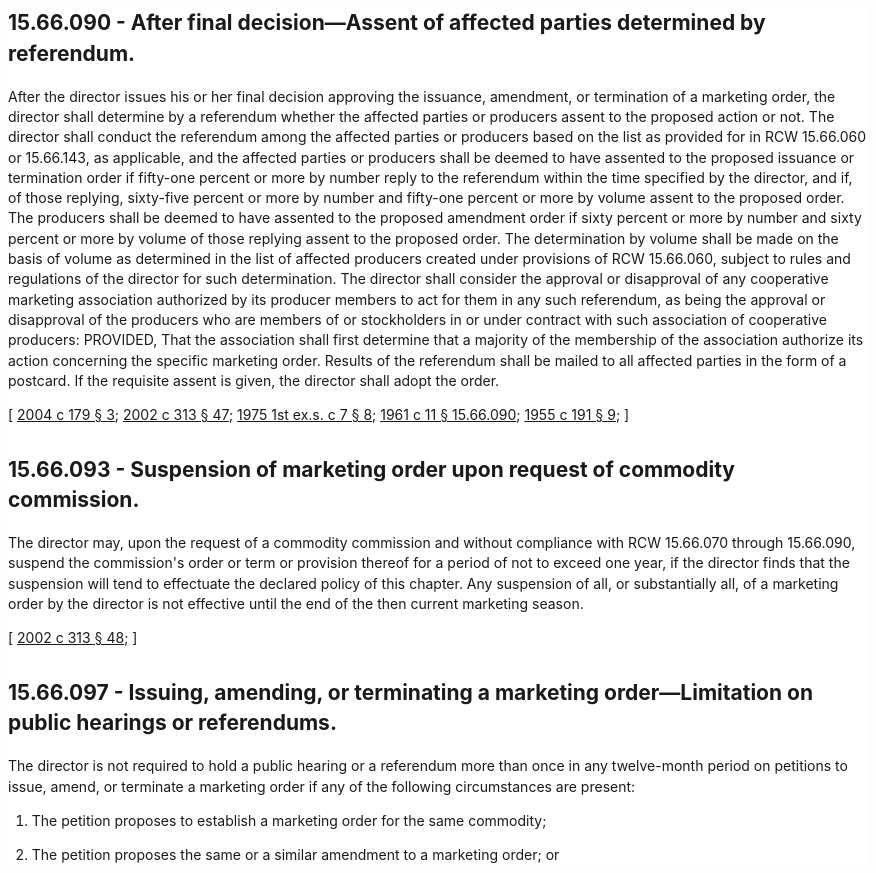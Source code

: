 ## 15.66.090 - After final decision—Assent of affected parties determined by referendum.
After the director issues his or her final decision approving the issuance, amendment, or termination of a marketing order, the director shall determine by a referendum whether the affected parties or producers assent to the proposed action or not. The director shall conduct the referendum among the affected parties or producers based on the list as provided for in RCW 15.66.060 or 15.66.143, as applicable, and the affected parties or producers shall be deemed to have assented to the proposed issuance or termination order if fifty-one percent or more by number reply to the referendum within the time specified by the director, and if, of those replying, sixty-five percent or more by number and fifty-one percent or more by volume assent to the proposed order. The producers shall be deemed to have assented to the proposed amendment order if sixty percent or more by number and sixty percent or more by volume of those replying assent to the proposed order. The determination by volume shall be made on the basis of volume as determined in the list of affected producers created under provisions of RCW 15.66.060, subject to rules and regulations of the director for such determination. The director shall consider the approval or disapproval of any cooperative marketing association authorized by its producer members to act for them in any such referendum, as being the approval or disapproval of the producers who are members of or stockholders in or under contract with such association of cooperative producers: PROVIDED, That the association shall first determine that a majority of the membership of the association authorize its action concerning the specific marketing order. Results of the referendum shall be mailed to all affected parties in the form of a postcard. If the requisite assent is given, the director shall adopt the order.

\[ [2004 c 179 § 3](https://lawfilesext.leg.wa.gov/biennium/2003-04/Pdf/Bills/Session%20Laws/House/2618-S.SL.pdf?cite=2004%20c%20179%20§%203); [2002 c 313 § 47](https://lawfilesext.leg.wa.gov/biennium/2001-02/Pdf/Bills/Session%20Laws/House/2688-S.SL.pdf?cite=2002%20c%20313%20§%2047); [1975 1st ex.s. c 7 § 8](https://leg.wa.gov/CodeReviser/documents/sessionlaw/1975ex1c7.pdf?cite=1975%201st%20ex.s.%20c%207%20§%208); [1961 c 11 § 15.66.090](https://leg.wa.gov/CodeReviser/documents/sessionlaw/1961c11.pdf?cite=1961%20c%2011%20§%2015.66.090); [1955 c 191 § 9](https://leg.wa.gov/CodeReviser/documents/sessionlaw/1955c191.pdf?cite=1955%20c%20191%20§%209); \]

## 15.66.093 - Suspension of marketing order upon request of commodity commission.
The director may, upon the request of a commodity commission and without compliance with RCW 15.66.070 through 15.66.090, suspend the commission's order or term or provision thereof for a period of not to exceed one year, if the director finds that the suspension will tend to effectuate the declared policy of this chapter. Any suspension of all, or substantially all, of a marketing order by the director is not effective until the end of the then current marketing season.

\[ [2002 c 313 § 48](https://lawfilesext.leg.wa.gov/biennium/2001-02/Pdf/Bills/Session%20Laws/House/2688-S.SL.pdf?cite=2002%20c%20313%20§%2048); \]

## 15.66.097 - Issuing, amending, or terminating a marketing order—Limitation on public hearings or referendums.
The director is not required to hold a public hearing or a referendum more than once in any twelve-month period on petitions to issue, amend, or terminate a marketing order if any of the following circumstances are present:

1. The petition proposes to establish a marketing order for the same commodity;

2. The petition proposes the same or a similar amendment to a marketing order; or
